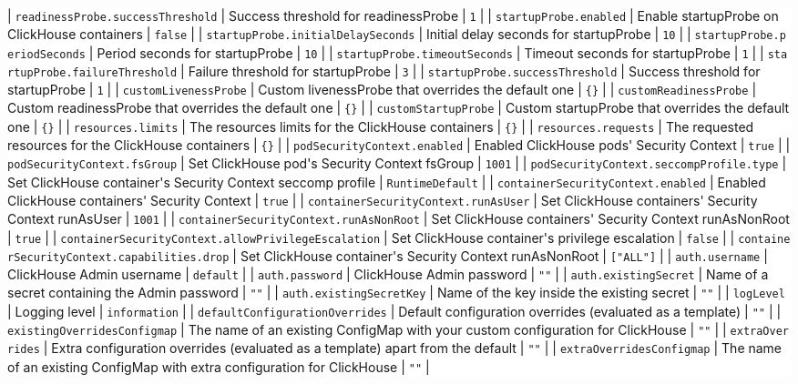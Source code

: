 | `readinessProbe.successThreshold`                   | Success threshold for readinessProbe                                                                                     | `1`                    |
| `startupProbe.enabled`                              | Enable startupProbe on ClickHouse containers                                                                             | `false`                |
| `startupProbe.initialDelaySeconds`                  | Initial delay seconds for startupProbe                                                                                   | `10`                   |
| `startupProbe.periodSeconds`                        | Period seconds for startupProbe                                                                                          | `10`                   |
| `startupProbe.timeoutSeconds`                       | Timeout seconds for startupProbe                                                                                         | `1`                    |
| `startupProbe.failureThreshold`                     | Failure threshold for startupProbe                                                                                       | `3`                    |
| `startupProbe.successThreshold`                     | Success threshold for startupProbe                                                                                       | `1`                    |
| `customLivenessProbe`                               | Custom livenessProbe that overrides the default one                                                                      | `{}`                   |
| `customReadinessProbe`                              | Custom readinessProbe that overrides the default one                                                                     | `{}`                   |
| `customStartupProbe`                                | Custom startupProbe that overrides the default one                                                                       | `{}`                   |
| `resources.limits`                                  | The resources limits for the ClickHouse containers                                                                       | `{}`                   |
| `resources.requests`                                | The requested resources for the ClickHouse containers                                                                    | `{}`                   |
| `podSecurityContext.enabled`                        | Enabled ClickHouse pods' Security Context                                                                                | `true`                 |
| `podSecurityContext.fsGroup`                        | Set ClickHouse pod's Security Context fsGroup                                                                            | `1001`                 |
| `podSecurityContext.seccompProfile.type`            | Set ClickHouse container's Security Context seccomp profile                                                              | `RuntimeDefault`       |
| `containerSecurityContext.enabled`                  | Enabled ClickHouse containers' Security Context                                                                          | `true`                 |
| `containerSecurityContext.runAsUser`                | Set ClickHouse containers' Security Context runAsUser                                                                    | `1001`                 |
| `containerSecurityContext.runAsNonRoot`             | Set ClickHouse containers' Security Context runAsNonRoot                                                                 | `true`                 |
| `containerSecurityContext.allowPrivilegeEscalation` | Set ClickHouse container's privilege escalation                                                                          | `false`                |
| `containerSecurityContext.capabilities.drop`        | Set ClickHouse container's Security Context runAsNonRoot                                                                 | `["ALL"]`              |
| `auth.username`                                     | ClickHouse Admin username                                                                                                | `default`              |
| `auth.password`                                     | ClickHouse Admin password                                                                                                | `""`                   |
| `auth.existingSecret`                               | Name of a secret containing the Admin password                                                                           | `""`                   |
| `auth.existingSecretKey`                            | Name of the key inside the existing secret                                                                               | `""`                   |
| `logLevel`                                          | Logging level                                                                                                            | `information`          |
| `defaultConfigurationOverrides`                     | Default configuration overrides (evaluated as a template)                                                                | `""`                   |
| `existingOverridesConfigmap`                        | The name of an existing ConfigMap with your custom configuration for ClickHouse                                          | `""`                   |
| `extraOverrides`                                    | Extra configuration overrides (evaluated as a template) apart from the default                                           | `""`                   |
| `extraOverridesConfigmap`                           | The name of an existing ConfigMap with extra configuration for ClickHouse                                                | `""`                   |
